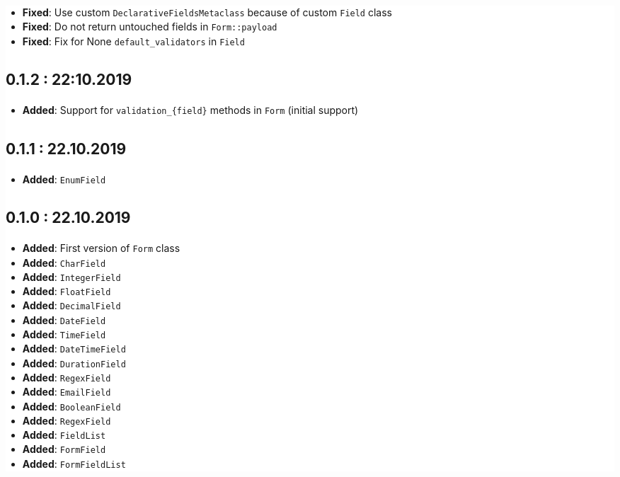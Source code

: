 - **Fixed**: Use custom `DeclarativeFieldsMetaclass` because of custom `Field` class
- **Fixed**: Do not return untouched fields in `Form::payload`
- **Fixed**: Fix for None `default_validators` in `Field`

## 0.1.2 : 22:10.2019

- **Added**: Support for `validation_{field}` methods in `Form` (initial support)

## 0.1.1 : 22.10.2019

- **Added**: `EnumField`

## 0.1.0 : 22.10.2019

- **Added**: First version of `Form` class
- **Added**: `CharField`
- **Added**: `IntegerField`
- **Added**: `FloatField`
- **Added**: `DecimalField`
- **Added**: `DateField`
- **Added**: `TimeField`
- **Added**: `DateTimeField`
- **Added**: `DurationField`
- **Added**: `RegexField`
- **Added**: `EmailField`
- **Added**: `BooleanField`
- **Added**: `RegexField`
- **Added**: `FieldList`
- **Added**: `FormField`
- **Added**: `FormFieldList`
